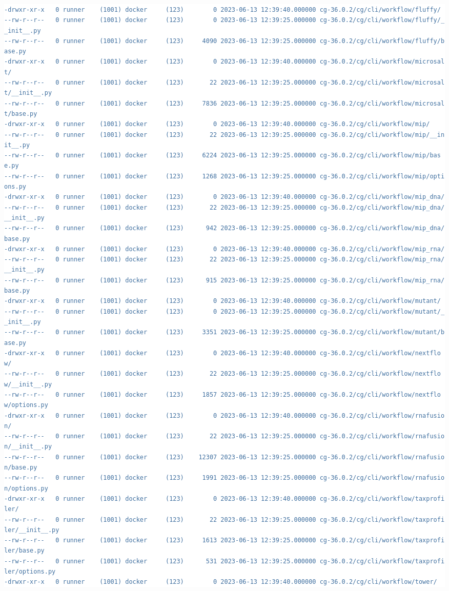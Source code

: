```diff
-drwxr-xr-x   0 runner    (1001) docker     (123)        0 2023-06-13 12:39:40.000000 cg-36.0.2/cg/cli/workflow/fluffy/
--rw-r--r--   0 runner    (1001) docker     (123)        0 2023-06-13 12:39:25.000000 cg-36.0.2/cg/cli/workflow/fluffy/__init__.py
--rw-r--r--   0 runner    (1001) docker     (123)     4090 2023-06-13 12:39:25.000000 cg-36.0.2/cg/cli/workflow/fluffy/base.py
-drwxr-xr-x   0 runner    (1001) docker     (123)        0 2023-06-13 12:39:40.000000 cg-36.0.2/cg/cli/workflow/microsalt/
--rw-r--r--   0 runner    (1001) docker     (123)       22 2023-06-13 12:39:25.000000 cg-36.0.2/cg/cli/workflow/microsalt/__init__.py
--rw-r--r--   0 runner    (1001) docker     (123)     7836 2023-06-13 12:39:25.000000 cg-36.0.2/cg/cli/workflow/microsalt/base.py
-drwxr-xr-x   0 runner    (1001) docker     (123)        0 2023-06-13 12:39:40.000000 cg-36.0.2/cg/cli/workflow/mip/
--rw-r--r--   0 runner    (1001) docker     (123)       22 2023-06-13 12:39:25.000000 cg-36.0.2/cg/cli/workflow/mip/__init__.py
--rw-r--r--   0 runner    (1001) docker     (123)     6224 2023-06-13 12:39:25.000000 cg-36.0.2/cg/cli/workflow/mip/base.py
--rw-r--r--   0 runner    (1001) docker     (123)     1268 2023-06-13 12:39:25.000000 cg-36.0.2/cg/cli/workflow/mip/options.py
-drwxr-xr-x   0 runner    (1001) docker     (123)        0 2023-06-13 12:39:40.000000 cg-36.0.2/cg/cli/workflow/mip_dna/
--rw-r--r--   0 runner    (1001) docker     (123)       22 2023-06-13 12:39:25.000000 cg-36.0.2/cg/cli/workflow/mip_dna/__init__.py
--rw-r--r--   0 runner    (1001) docker     (123)      942 2023-06-13 12:39:25.000000 cg-36.0.2/cg/cli/workflow/mip_dna/base.py
-drwxr-xr-x   0 runner    (1001) docker     (123)        0 2023-06-13 12:39:40.000000 cg-36.0.2/cg/cli/workflow/mip_rna/
--rw-r--r--   0 runner    (1001) docker     (123)       22 2023-06-13 12:39:25.000000 cg-36.0.2/cg/cli/workflow/mip_rna/__init__.py
--rw-r--r--   0 runner    (1001) docker     (123)      915 2023-06-13 12:39:25.000000 cg-36.0.2/cg/cli/workflow/mip_rna/base.py
-drwxr-xr-x   0 runner    (1001) docker     (123)        0 2023-06-13 12:39:40.000000 cg-36.0.2/cg/cli/workflow/mutant/
--rw-r--r--   0 runner    (1001) docker     (123)        0 2023-06-13 12:39:25.000000 cg-36.0.2/cg/cli/workflow/mutant/__init__.py
--rw-r--r--   0 runner    (1001) docker     (123)     3351 2023-06-13 12:39:25.000000 cg-36.0.2/cg/cli/workflow/mutant/base.py
-drwxr-xr-x   0 runner    (1001) docker     (123)        0 2023-06-13 12:39:40.000000 cg-36.0.2/cg/cli/workflow/nextflow/
--rw-r--r--   0 runner    (1001) docker     (123)       22 2023-06-13 12:39:25.000000 cg-36.0.2/cg/cli/workflow/nextflow/__init__.py
--rw-r--r--   0 runner    (1001) docker     (123)     1857 2023-06-13 12:39:25.000000 cg-36.0.2/cg/cli/workflow/nextflow/options.py
-drwxr-xr-x   0 runner    (1001) docker     (123)        0 2023-06-13 12:39:40.000000 cg-36.0.2/cg/cli/workflow/rnafusion/
--rw-r--r--   0 runner    (1001) docker     (123)       22 2023-06-13 12:39:25.000000 cg-36.0.2/cg/cli/workflow/rnafusion/__init__.py
--rw-r--r--   0 runner    (1001) docker     (123)    12307 2023-06-13 12:39:25.000000 cg-36.0.2/cg/cli/workflow/rnafusion/base.py
--rw-r--r--   0 runner    (1001) docker     (123)     1991 2023-06-13 12:39:25.000000 cg-36.0.2/cg/cli/workflow/rnafusion/options.py
-drwxr-xr-x   0 runner    (1001) docker     (123)        0 2023-06-13 12:39:40.000000 cg-36.0.2/cg/cli/workflow/taxprofiler/
--rw-r--r--   0 runner    (1001) docker     (123)       22 2023-06-13 12:39:25.000000 cg-36.0.2/cg/cli/workflow/taxprofiler/__init__.py
--rw-r--r--   0 runner    (1001) docker     (123)     1613 2023-06-13 12:39:25.000000 cg-36.0.2/cg/cli/workflow/taxprofiler/base.py
--rw-r--r--   0 runner    (1001) docker     (123)      531 2023-06-13 12:39:25.000000 cg-36.0.2/cg/cli/workflow/taxprofiler/options.py
-drwxr-xr-x   0 runner    (1001) docker     (123)        0 2023-06-13 12:39:40.000000 cg-36.0.2/cg/cli/workflow/tower/
```